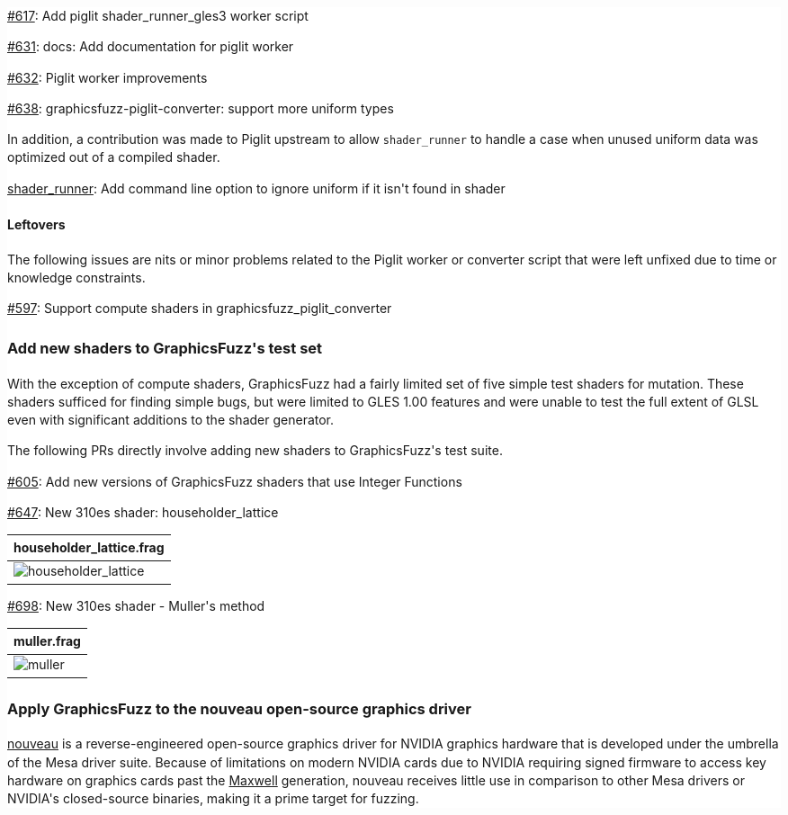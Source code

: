 [#617](https://github.com/google/graphicsfuzz/pull/617):
Add piglit shader_runner_gles3 worker script

[#631](https://github.com/google/graphicsfuzz/pull/631):
docs: Add documentation for piglit worker

[#632](https://github.com/google/graphicsfuzz/pull/632):
Piglit worker improvements

[#638](https://github.com/google/graphicsfuzz/pull/638):
graphicsfuzz-piglit-converter: support more uniform types

In addition, a contribution was made to Piglit upstream to allow `shader_runner` to handle a case
when unused uniform data was optimized out of a compiled shader.

[shader_runner](https://gitlab.freedesktop.org/mesa/piglit/merge_requests/92):
Add command line option to ignore uniform if it isn't found in shader

#### Leftovers

The following issues are nits or minor problems related to the Piglit worker or converter script
that were left unfixed due to time or knowledge constraints.

[#597](https://github.com/google/graphicsfuzz/issues/597):
Support compute shaders in graphicsfuzz_piglit_converter

### Add new shaders to GraphicsFuzz's test set

With the exception of compute shaders, GraphicsFuzz had a fairly limited set of five simple test
shaders for mutation. These shaders sufficed for finding simple bugs, but were limited to GLES 1.00
features and were unable to test the full extent of GLSL even with significant additions
to the shader generator.

The following PRs directly involve adding new shaders to GraphicsFuzz's test suite.

[#605](https://github.com/google/graphicsfuzz/pull/605):
Add new versions of GraphicsFuzz shaders that use Integer Functions

[#647](https://github.com/google/graphicsfuzz/pull/647):
New 310es shader: householder_lattice

| householder_lattice.frag |
| ------------------------ |
| ![householder_lattice](https://i.imgur.com/ih3ORPH.png) |

[#698](https://github.com/google/graphicsfuzz/pull/698):
New 310es shader - Muller's method

| muller.frag |
| ----------- |
| ![muller](https://i.imgur.com/recmnjw.png) |

### Apply GraphicsFuzz to the nouveau open-source graphics driver

[nouveau](https://nouveau.freedesktop.org/wiki/) is a reverse-engineered open-source graphics driver
for NVIDIA graphics hardware that is developed under the umbrella of the Mesa driver suite. Because
of limitations on modern NVIDIA cards due to NVIDIA requiring signed firmware to access
key hardware on graphics cards past the [Maxwell](https://nouveau.freedesktop.org/wiki/CodeNames/#nv110familymaxwell)
generation, nouveau receives little use in comparison to other Mesa drivers or NVIDIA's closed-source
binaries, making it a prime target for fuzzing.
